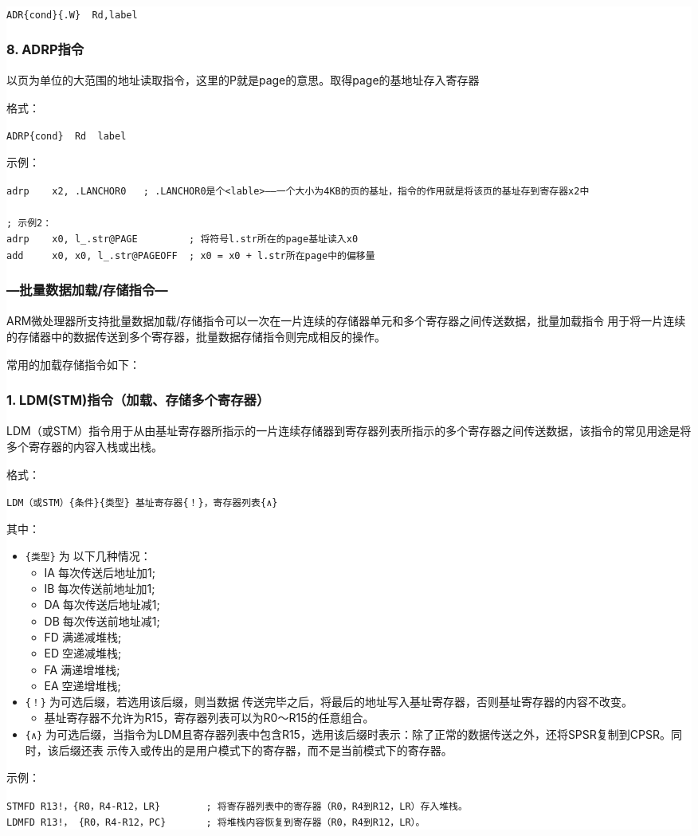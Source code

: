 ````assembly
ADR{cond}{.W}  Rd,label
````

### 8. ADRP指令
以页为单位的大范围的地址读取指令，这里的P就是page的意思。取得page的基地址存入寄存器

格式：

````assembly
ADRP{cond}  Rd  label
````

示例：

```assembly
adrp    x2, .LANCHOR0   ; .LANCHOR0是个<lable>——一个大小为4KB的页的基址，指令的作用就是将该页的基址存到寄存器x2中

; 示例2：
adrp    x0, l_.str@PAGE         ; 将符号l.str所在的page基址读入x0
add     x0, x0, l_.str@PAGEOFF  ; x0 = x0 + l.str所在page中的偏移量
```

### —批量数据加载/存储指令—

ARM微处理器所支持批量数据加载/存储指令可以一次在一片连续的存储器单元和多个寄存器之间传送数据，批量加载指令 用于将一片连续的存储器中的数据传送到多个寄存器，批量数据存储指令则完成相反的操作。

常用的加载存储指令如下：

### 1. LDM(STM)指令（加载、存储多个寄存器）

LDM（或STM）指令用于从由基址寄存器所指示的一片连续存储器到寄存器列表所指示的多个寄存器之间传送数据，该指令的常见用途是将多个寄存器的内容入栈或出栈。

格式：

````assembly
LDM（或STM）{条件}{类型} 基址寄存器{！}，寄存器列表{∧}
````

其中：

- `{类型}` 为 以下几种情况：
  - IA    每次传送后地址加1; 
  - IB    每次传送前地址加1; 
  - DA   每次传送后地址减1; 
  - DB   每次传送前地址减1; 
  - FD   满递减堆栈; 
  - ED   空递减堆栈; 
  - FA   满递增堆栈; 
  - EA   空递增堆栈; 
- `{！}` 为可选后缀，若选用该后缀，则当数据 传送完毕之后，将最后的地址写入基址寄存器，否则基址寄存器的内容不改变。
  - 基址寄存器不允许为R15，寄存器列表可以为R0～R15的任意组合。
- `{∧}` 为可选后缀，当指令为LDM且寄存器列表中包含R15，选用该后缀时表示：除了正常的数据传送之外，还将SPSR复制到CPSR。同时，该后缀还表 示传入或传出的是用户模式下的寄存器，而不是当前模式下的寄存器。

示例：

```assembly
STMFD R13!，{R0，R4-R12，LR}        ; 将寄存器列表中的寄存器（R0，R4到R12，LR）存入堆栈。
LDMFD R13!， {R0，R4-R12，PC}       ; 将堆栈内容恢复到寄存器（R0，R4到R12，LR）。
```
